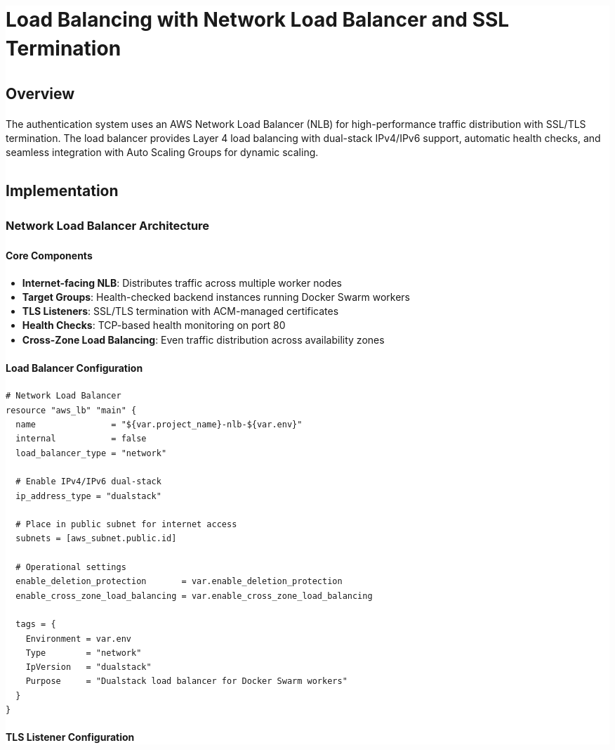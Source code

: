 # Load Balancing with Network Load Balancer and SSL Termination

## Overview

The authentication system uses an AWS Network Load Balancer (NLB) for high-performance traffic distribution with SSL/TLS termination. The load balancer provides Layer 4 load balancing with dual-stack IPv4/IPv6 support, automatic health checks, and seamless integration with Auto Scaling Groups for dynamic scaling.

## Implementation

### Network Load Balancer Architecture

#### Core Components
- **Internet-facing NLB**: Distributes traffic across multiple worker nodes
- **Target Groups**: Health-checked backend instances running Docker Swarm workers
- **TLS Listeners**: SSL/TLS termination with ACM-managed certificates
- **Health Checks**: TCP-based health monitoring on port 80
- **Cross-Zone Load Balancing**: Even traffic distribution across availability zones

#### Load Balancer Configuration

```hcl
# Network Load Balancer
resource "aws_lb" "main" {
  name               = "${var.project_name}-nlb-${var.env}"
  internal           = false
  load_balancer_type = "network"
  
  # Enable IPv4/IPv6 dual-stack
  ip_address_type = "dualstack"
  
  # Place in public subnet for internet access
  subnets = [aws_subnet.public.id]
  
  # Operational settings
  enable_deletion_protection       = var.enable_deletion_protection
  enable_cross_zone_load_balancing = var.enable_cross_zone_load_balancing
  
  tags = {
    Environment = var.env
    Type        = "network"
    IpVersion   = "dualstack"
    Purpose     = "Dualstack load balancer for Docker Swarm workers"
  }
}
```

#### TLS Listener Configuration
